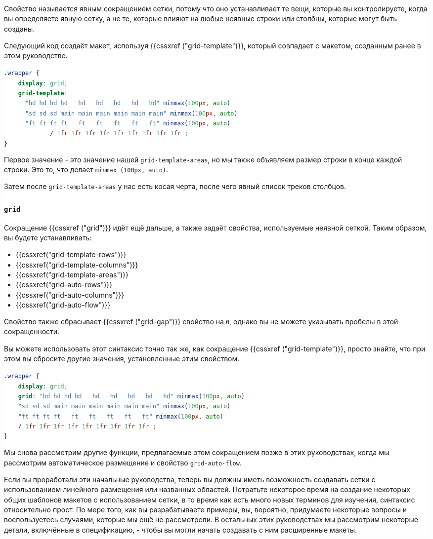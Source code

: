 Свойство называется явным сокращением сетки, потому что оно устанавливает те вещи, которые вы контролируете, когда вы определяете явную сетку, а не те, которые влияют на любые неявные строки или столбцы, которые могут быть созданы.

Следующий код создаёт макет, используя {{cssxref ("grid-template")}}, который совпадает с макетом, созданным ранее в этом руководстве.

```css
.wrapper {
    display: grid;
    grid-template:
      "hd hd hd hd   hd   hd   hd   hd   hd" minmax(100px, auto)
      "sd sd sd main main main main main main" minmax(100px, auto)
      "ft ft ft ft   ft   ft   ft   ft   ft" minmax(100px, auto)
             / 1fr 1fr 1fr 1fr 1fr 1fr 1fr 1fr 1fr ;
}
```

Первое значение - это значение нашей `grid-template-areas`, но мы также объявляем размер строки в конце каждой строки. Это то, что делает `minmax (100px, auto)`.

Затем после `grid-template-areas` у нас есть косая черта, после чего явный список треков столбцов.

### `grid`

Сокращение {{cssxref ("grid")}} идёт ещё дальше, а также задаёт свойства, используемые неявной сеткой. Таким образом, вы будете устанавливать:

- {{cssxref("grid-template-rows")}}
- {{cssxref("grid-template-columns")}}
- {{cssxref("grid-template-areas")}}
- {{cssxref("grid-auto-rows")}}
- {{cssxref("grid-auto-columns")}}
- {{cssxref("grid-auto-flow")}}

Свойство также сбрасывает {{cssxref ("grid-gap")}} свойство на `0`, однако вы не можете указывать пробелы в этой сокращенности.

Вы можете использовать этот синтаксис точно так же, как сокращение {{cssxref ("grid-template")}}, просто знайте, что при этом вы сбросите другие значения, установленные этим свойством.

```css
.wrapper {
    display: grid;
    grid: "hd hd hd hd   hd   hd   hd   hd   hd" minmax(100px, auto)
    "sd sd sd main main main main main main" minmax(100px, auto)
    "ft ft ft ft   ft   ft   ft   ft   ft" minmax(100px, auto)
    / 1fr 1fr 1fr 1fr 1fr 1fr 1fr 1fr 1fr ;
}
```

Мы снова рассмотрим другие функции, предлагаемые этом сокращением позже в этих руководствах, когда мы рассмотрим автоматическое размещение и свойство `grid-auto-flow`.

Если вы проработали эти начальные руководства, теперь вы должны иметь возможность создавать сетки с использованием линейного размещения или названных областей. Потратьте некоторое время на создание некоторых общих шаблонов макетов с использованием сетки, в то время как есть много новых терминов для изучения, синтаксис относительно прост. По мере того, как вы разрабатываете примеры, вы, вероятно, придумаете некоторые вопросы и воспользуетесь случаями, которые мы ещё не рассмотрели. В остальных этих руководствах мы рассмотрим некоторые детали, включённые в спецификацию, - чтобы вы могли начать создавать с ним расширенные макеты.
